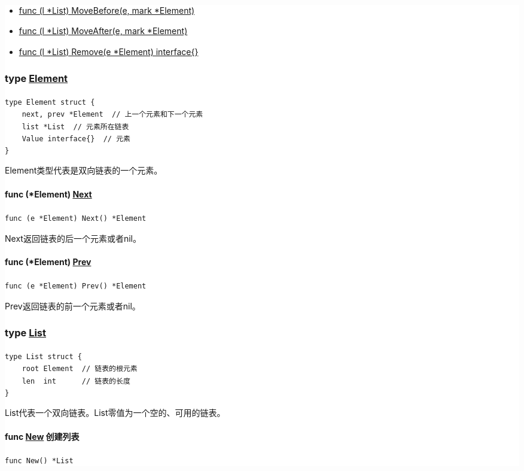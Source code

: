   - [func (l *List) MoveBefore(e, mark *Element)](https://studygolang.com/static/pkgdoc/pkg/container_list.htm#List.MoveBefore)

  - [func (l *List) MoveAfter(e, mark *Element)](https://studygolang.com/static/pkgdoc/pkg/container_list.htm#List.MoveAfter)

  - [func (l *List) Remove(e *Element) interface{}](https://studygolang.com/static/pkgdoc/pkg/container_list.htm#List.Remove)

### type [Element](https://github.com/golang/go/blob/master/src/container/list/list.go?name=release#15)

```
type Element struct {
    next, prev *Element  // 上一个元素和下一个元素
    list *List  // 元素所在链表
    Value interface{}  // 元素
}
```

Element类型代表是双向链表的一个元素。

#### func (*Element) [Next](https://github.com/golang/go/blob/master/src/container/list/list.go?name=release#31)

```
func (e *Element) Next() *Element
```

Next返回链表的后一个元素或者nil。

#### func (*Element) [Prev](https://github.com/golang/go/blob/master/src/container/list/list.go?name=release#39)

```
func (e *Element) Prev() *Element
```

Prev返回链表的前一个元素或者nil。

### type [List](https://github.com/golang/go/blob/master/src/container/list/list.go?name=release#48)

```
type List struct {
    root Element  // 链表的根元素
    len  int      // 链表的长度
}
```

List代表一个双向链表。List零值为一个空的、可用的链表。

#### func [New](https://github.com/golang/go/blob/master/src/container/list/list.go?name=release#62) 创建列表

```
func New() *List
```
